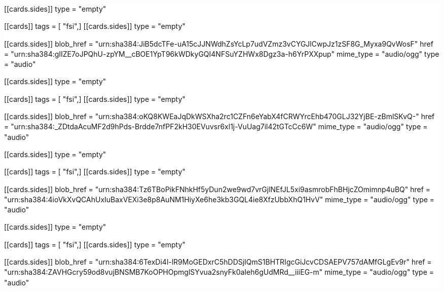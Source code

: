 [[cards.sides]]
type = "empty"


[[cards]]
tags = [ "fsi",]
[[cards.sides]]
type = "empty"

[[cards.sides]]
blob_href = "urn:sha384:JiB5dcTFe-uA15cJJNWdhZsYcLp7udVZmz3vCYGJlCwpJz1zSF8G_Myxa9QvWosF"
href = "urn:sha384:gIIZE7oJPQhU-zpYM__cBOE1YpT96kWDkyGQI4NFSuYZHWx8Dgz3a-h6YrPXXpup"
mime_type = "audio/ogg"
type = "audio"

[[cards.sides]]
type = "empty"


[[cards]]
tags = [ "fsi",]
[[cards.sides]]
type = "empty"

[[cards.sides]]
blob_href = "urn:sha384:oKQ8KWEaJqDkWSXha2rc1CZFn6eYabX4fCRWYrcEhb470GLJ32YjBE-zBmlSKvQ-"
href = "urn:sha384:_ZDtdaAcuMF2d9hPds-Brdde7nfPF2kH30EVuvsr6xl1j-VuUag7il42tGTcCc6W"
mime_type = "audio/ogg"
type = "audio"

[[cards.sides]]
type = "empty"


[[cards]]
tags = [ "fsi",]
[[cards.sides]]
type = "empty"

[[cards.sides]]
blob_href = "urn:sha384:Tz6TBoPikFNhkHf5yDun2we9wd7vrGjlNEfJL5xi9asmrobFhBHjcZOmimnp4uBQ"
href = "urn:sha384:4ioVkXvQCAhUxIuBaxVEXi3e8p8AuNM1HiyXe6he3kb3GQL4ie8XfzUbbXhQ1HvV"
mime_type = "audio/ogg"
type = "audio"

[[cards.sides]]
type = "empty"


[[cards]]
tags = [ "fsi",]
[[cards.sides]]
type = "empty"

[[cards.sides]]
blob_href = "urn:sha384:6TexDi4l-lR9MoGEDxrC5hDDSjIQmS1BHTRIgcGiJcvCDSAEPV757dAMfGLgEv9r"
href = "urn:sha384:ZAVHGcry59od8vujBNSMB7KoOPHOpmglSYvua2snyFk0aIeh6gUdMRd__iiiEG-m"
mime_type = "audio/ogg"
type = "audio"
